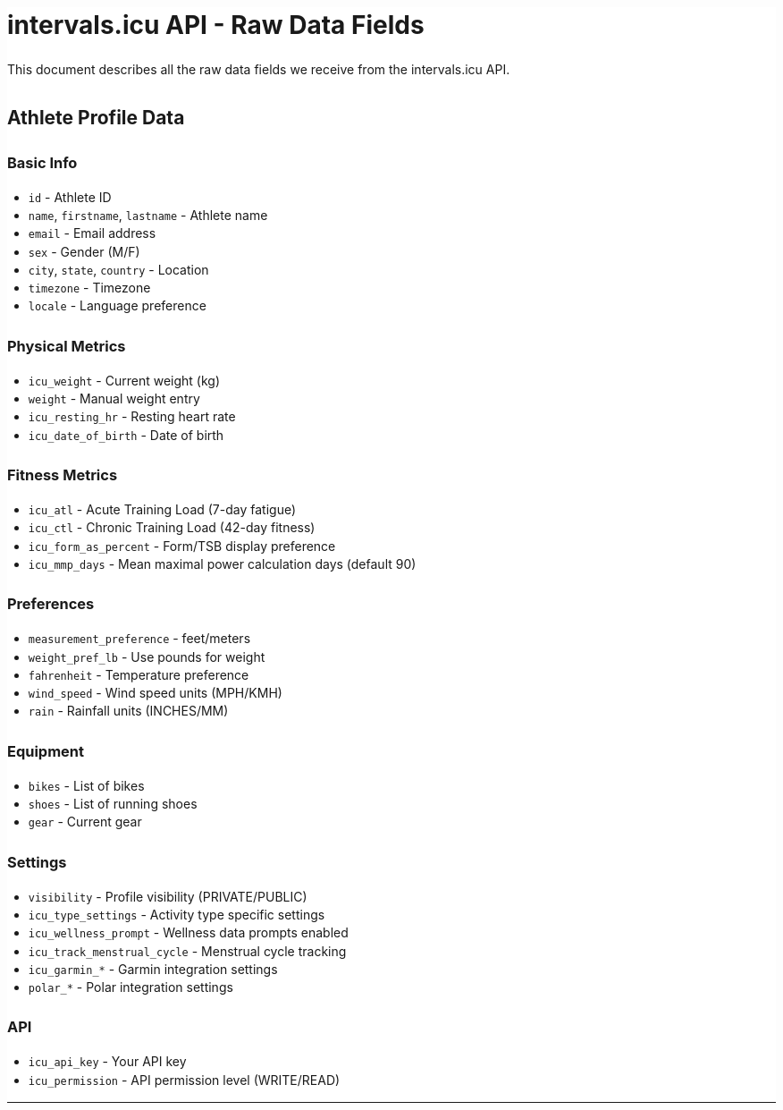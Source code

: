 # intervals.icu API - Raw Data Fields

This document describes all the raw data fields we receive from the intervals.icu API.

## Athlete Profile Data

### Basic Info
- `id` - Athlete ID
- `name`, `firstname`, `lastname` - Athlete name
- `email` - Email address
- `sex` - Gender (M/F)
- `city`, `state`, `country` - Location
- `timezone` - Timezone
- `locale` - Language preference

### Physical Metrics
- `icu_weight` - Current weight (kg)
- `weight` - Manual weight entry
- `icu_resting_hr` - Resting heart rate
- `icu_date_of_birth` - Date of birth

### Fitness Metrics
- `icu_atl` - Acute Training Load (7-day fatigue)
- `icu_ctl` - Chronic Training Load (42-day fitness)
- `icu_form_as_percent` - Form/TSB display preference
- `icu_mmp_days` - Mean maximal power calculation days (default 90)

### Preferences
- `measurement_preference` - feet/meters
- `weight_pref_lb` - Use pounds for weight
- `fahrenheit` - Temperature preference
- `wind_speed` - Wind speed units (MPH/KMH)
- `rain` - Rainfall units (INCHES/MM)

### Equipment
- `bikes` - List of bikes
- `shoes` - List of running shoes
- `gear` - Current gear

### Settings
- `visibility` - Profile visibility (PRIVATE/PUBLIC)
- `icu_type_settings` - Activity type specific settings
- `icu_wellness_prompt` - Wellness data prompts enabled
- `icu_track_menstrual_cycle` - Menstrual cycle tracking
- `icu_garmin_*` - Garmin integration settings
- `polar_*` - Polar integration settings

### API
- `icu_api_key` - Your API key
- `icu_permission` - API permission level (WRITE/READ)

---